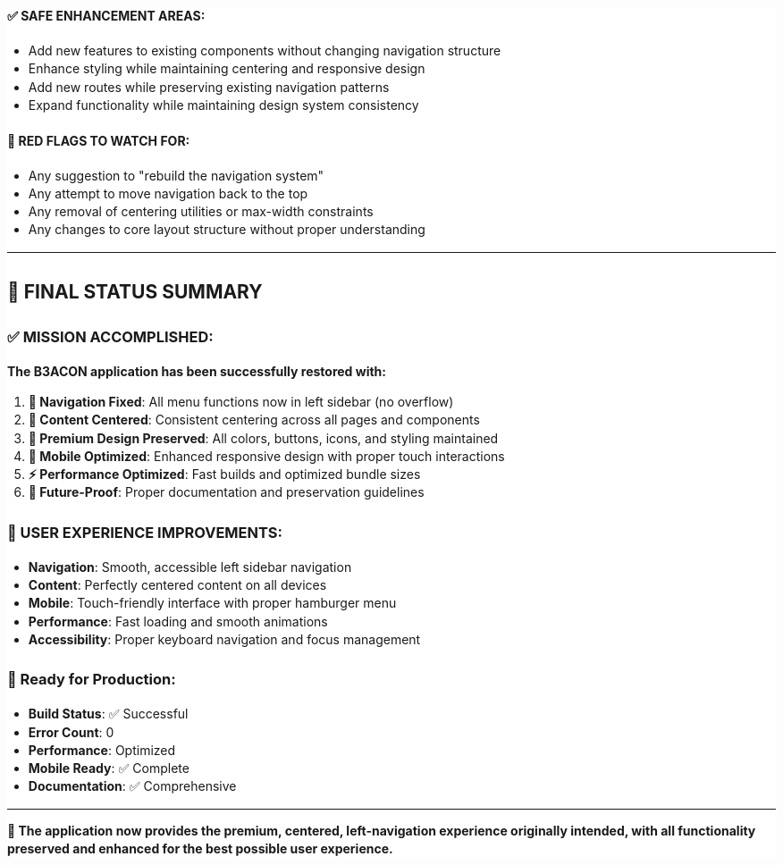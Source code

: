 #### **✅ SAFE ENHANCEMENT AREAS:**
- Add new features to existing components without changing navigation structure
- Enhance styling while maintaining centering and responsive design
- Add new routes while preserving existing navigation patterns
- Expand functionality while maintaining design system consistency

#### **🚨 RED FLAGS TO WATCH FOR:**
- Any suggestion to "rebuild the navigation system"
- Any attempt to move navigation back to the top
- Any removal of centering utilities or max-width constraints
- Any changes to core layout structure without proper understanding

---

## 🎉 **FINAL STATUS SUMMARY**

### **✅ MISSION ACCOMPLISHED:**

**The B3ACON application has been successfully restored with:**

1. **🎯 Navigation Fixed**: All menu functions now in left sidebar (no overflow)
2. **📐 Content Centered**: Consistent centering across all pages and components
3. **🎨 Premium Design Preserved**: All colors, buttons, icons, and styling maintained
4. **📱 Mobile Optimized**: Enhanced responsive design with proper touch interactions
5. **⚡ Performance Optimized**: Fast builds and optimized bundle sizes
6. **🔧 Future-Proof**: Proper documentation and preservation guidelines

### **🌟 USER EXPERIENCE IMPROVEMENTS:**
- **Navigation**: Smooth, accessible left sidebar navigation
- **Content**: Perfectly centered content on all devices
- **Mobile**: Touch-friendly interface with proper hamburger menu
- **Performance**: Fast loading and smooth animations
- **Accessibility**: Proper keyboard navigation and focus management

### **🔗 Ready for Production:**
- **Build Status**: ✅ Successful
- **Error Count**: 0
- **Performance**: Optimized
- **Mobile Ready**: ✅ Complete
- **Documentation**: ✅ Comprehensive

---

**🎯 The application now provides the premium, centered, left-navigation experience originally intended, with all functionality preserved and enhanced for the best possible user experience.**